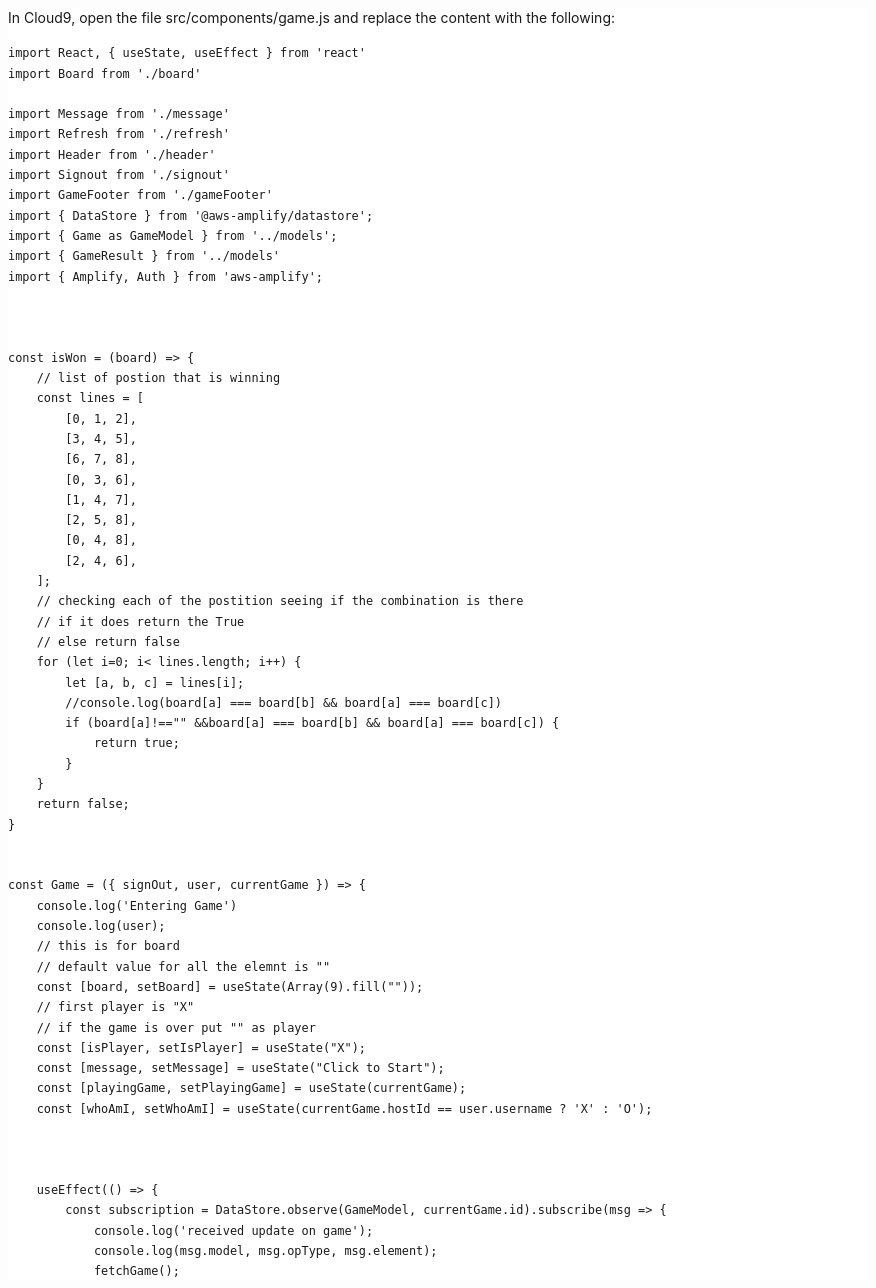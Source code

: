 In Cloud9, open the file src/components/game.js and replace the content with the following:

```
import React, { useState, useEffect } from 'react'
import Board from './board'

import Message from './message'
import Refresh from './refresh'
import Header from './header'
import Signout from './signout'
import GameFooter from './gameFooter'
import { DataStore } from '@aws-amplify/datastore';
import { Game as GameModel } from '../models';
import { GameResult } from '../models'
import { Amplify, Auth } from 'aws-amplify';



const isWon = (board) => {
    // list of postion that is winning
    const lines = [
        [0, 1, 2],
        [3, 4, 5],
        [6, 7, 8],
        [0, 3, 6],
        [1, 4, 7],
        [2, 5, 8],
        [0, 4, 8],
        [2, 4, 6],
    ];
    // checking each of the postition seeing if the combination is there
    // if it does return the True
    // else return false
    for (let i=0; i< lines.length; i++) {
        let [a, b, c] = lines[i];
        //console.log(board[a] === board[b] && board[a] === board[c])
        if (board[a]!=="" &&board[a] === board[b] && board[a] === board[c]) {
            return true;
        }
    }
    return false;
}


const Game = ({ signOut, user, currentGame }) => {
    console.log('Entering Game')
    console.log(user);
    // this is for board
    // default value for all the elemnt is ""
    const [board, setBoard] = useState(Array(9).fill(""));
    // first player is "X"
    // if the game is over put "" as player
    const [isPlayer, setIsPlayer] = useState("X");
    const [message, setMessage] = useState("Click to Start");
    const [playingGame, setPlayingGame] = useState(currentGame);
    const [whoAmI, setWhoAmI] = useState(currentGame.hostId == user.username ? 'X' : 'O');



    useEffect(() => {
        const subscription = DataStore.observe(GameModel, currentGame.id).subscribe(msg => {
            console.log('received update on game');
            console.log(msg.model, msg.opType, msg.element);
            fetchGame();
```